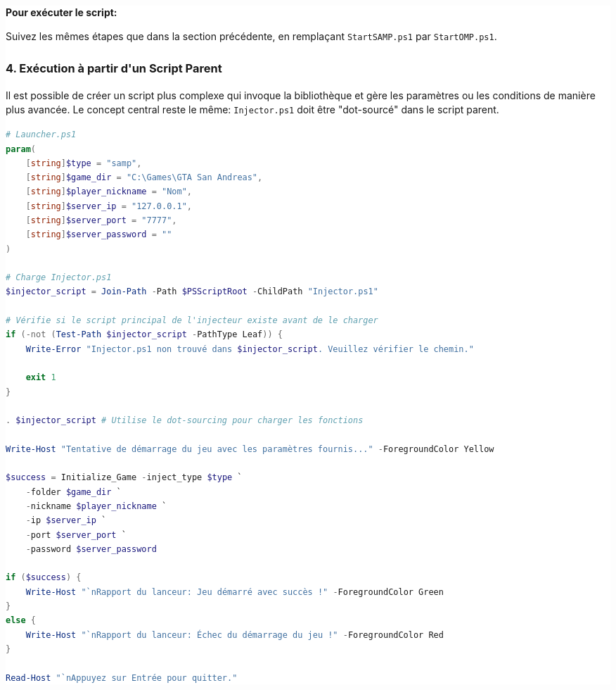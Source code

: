**Pour exécuter le script:**

Suivez les mêmes étapes que dans la section précédente, en remplaçant `StartSAMP.ps1` par `StartOMP.ps1`.

### 4. Exécution à partir d'un Script Parent

Il est possible de créer un script plus complexe qui invoque la bibliothèque et gère les paramètres ou les conditions de manière plus avancée. Le concept central reste le même: `Injector.ps1` doit être "dot-sourcé" dans le script parent.

```powershell
# Launcher.ps1
param(
    [string]$type = "samp",
    [string]$game_dir = "C:\Games\GTA San Andreas",
    [string]$player_nickname = "Nom",
    [string]$server_ip = "127.0.0.1",
    [string]$server_port = "7777",
    [string]$server_password = ""
)

# Charge Injector.ps1
$injector_script = Join-Path -Path $PSScriptRoot -ChildPath "Injector.ps1"

# Vérifie si le script principal de l'injecteur existe avant de le charger
if (-not (Test-Path $injector_script -PathType Leaf)) {
    Write-Error "Injector.ps1 non trouvé dans $injector_script. Veuillez vérifier le chemin."
    
    exit 1
}

. $injector_script # Utilise le dot-sourcing pour charger les fonctions

Write-Host "Tentative de démarrage du jeu avec les paramètres fournis..." -ForegroundColor Yellow

$success = Initialize_Game -inject_type $type `
    -folder $game_dir `
    -nickname $player_nickname `
    -ip $server_ip `
    -port $server_port `
    -password $server_password

if ($success) {
    Write-Host "`nRapport du lanceur: Jeu démarré avec succès !" -ForegroundColor Green
}
else {
    Write-Host "`nRapport du lanceur: Échec du démarrage du jeu !" -ForegroundColor Red
}

Read-Host "`nAppuyez sur Entrée pour quitter."
```
